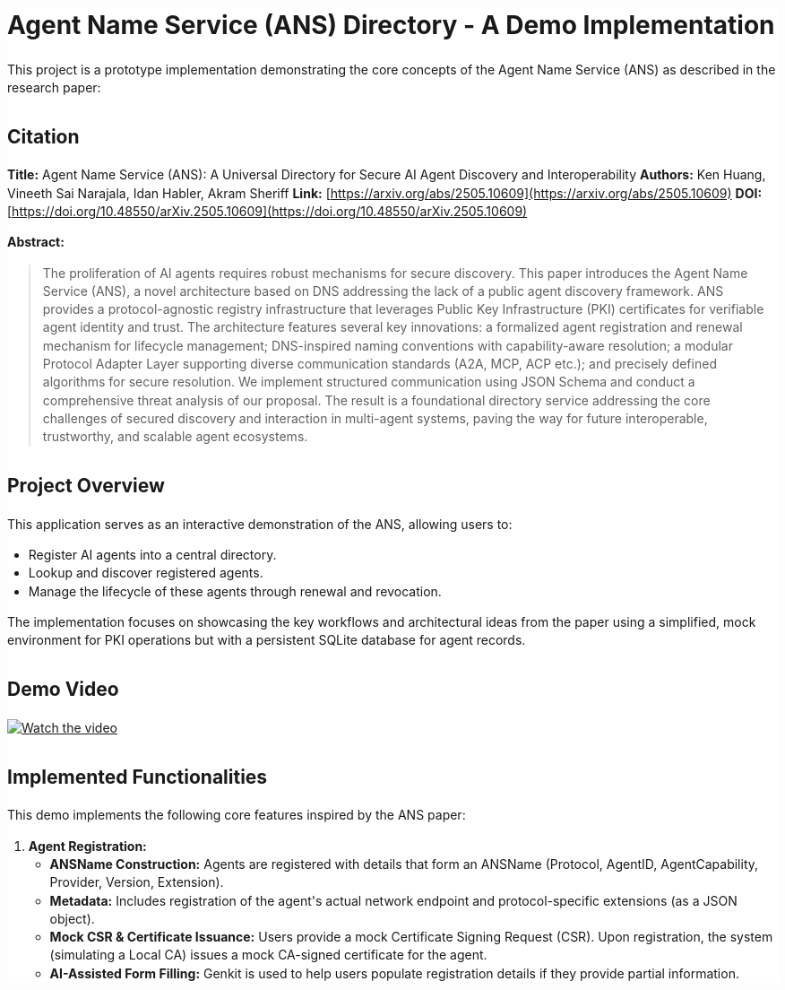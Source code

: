 
# Agent Name Service (ANS) Directory - A Demo Implementation

This project is a prototype implementation demonstrating the core concepts of the Agent Name Service (ANS) as described in the research paper:

## Citation

**Title:** Agent Name Service (ANS): A Universal Directory for Secure AI Agent Discovery and Interoperability
**Authors:** Ken Huang, Vineeth Sai Narajala, Idan Habler, Akram Sheriff
**Link:** [https://arxiv.org/abs/2505.10609](https://arxiv.org/abs/2505.10609)
**DOI:** [https://doi.org/10.48550/arXiv.2505.10609](https://doi.org/10.48550/arXiv.2505.10609)

**Abstract:**
> The proliferation of AI agents requires robust mechanisms for secure discovery. This paper introduces the Agent Name Service (ANS), a novel architecture based on DNS addressing the lack of a public agent discovery framework. ANS provides a protocol-agnostic registry infrastructure that leverages Public Key Infrastructure (PKI) certificates for verifiable agent identity and trust. The architecture features several key innovations: a formalized agent registration and renewal mechanism for lifecycle management; DNS-inspired naming conventions with capability-aware resolution; a modular Protocol Adapter Layer supporting diverse communication standards (A2A, MCP, ACP etc.); and precisely defined algorithms for secure resolution. We implement structured communication using JSON Schema and conduct a comprehensive threat analysis of our proposal. The result is a foundational directory service addressing the core challenges of secured discovery and interaction in multi-agent systems, paving the way for future interoperable, trustworthy, and scalable agent ecosystems.

## Project Overview

This application serves as an interactive demonstration of the ANS, allowing users to:
*   Register AI agents into a central directory.
*   Lookup and discover registered agents.
*   Manage the lifecycle of these agents through renewal and revocation.

The implementation focuses on showcasing the key workflows and architectural ideas from the paper using a simplified, mock environment for PKI operations but with a persistent SQLite database for agent records.
## Demo Video

[![Watch the video](https://img.youtube.com/vi/_tO1JO_xLOk/0.jpg)](https://www.youtube.com/watch?v=_tO1JO_xLOk)


## Implemented Functionalities

This demo implements the following core features inspired by the ANS paper:

1.  **Agent Registration:**
    *   **ANSName Construction:** Agents are registered with details that form an ANSName (Protocol, AgentID, AgentCapability, Provider, Version, Extension).
    *   **Metadata:** Includes registration of the agent's actual network endpoint and protocol-specific extensions (as a JSON object).
    *   **Mock CSR & Certificate Issuance:** Users provide a mock Certificate Signing Request (CSR). Upon registration, the system (simulating a Local CA) issues a mock CA-signed certificate for the agent.
    *   **AI-Assisted Form Filling:** Genkit is used to help users populate registration details if they provide partial information.
